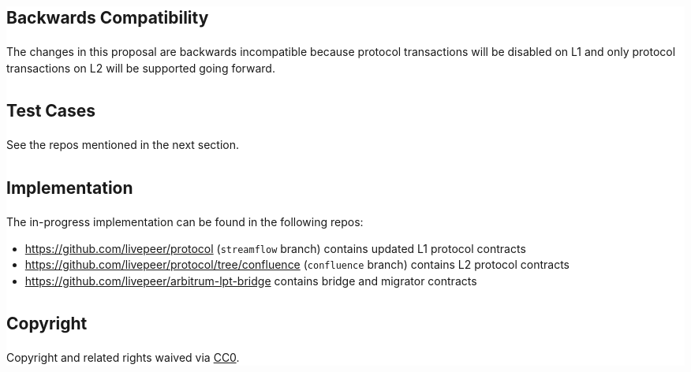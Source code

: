 ## Backwards Compatibility

The changes in this proposal are backwards incompatible because protocol transactions will be disabled on L1 and only protocol transactions on L2 will be supported going forward.

## Test Cases

See the repos mentioned in the next section.

## Implementation

The in-progress implementation can be found in the following repos:

- https://github.com/livepeer/protocol (`streamflow` branch) contains updated L1 protocol contracts
- https://github.com/livepeer/protocol/tree/confluence (`confluence` branch) contains L2 protocol contracts
- https://github.com/livepeer/arbitrum-lpt-bridge contains bridge and migrator contracts

## Copyright

Copyright and related rights waived via [CC0](https://creativecommons.org/publicdomain/zero/1.0/).
